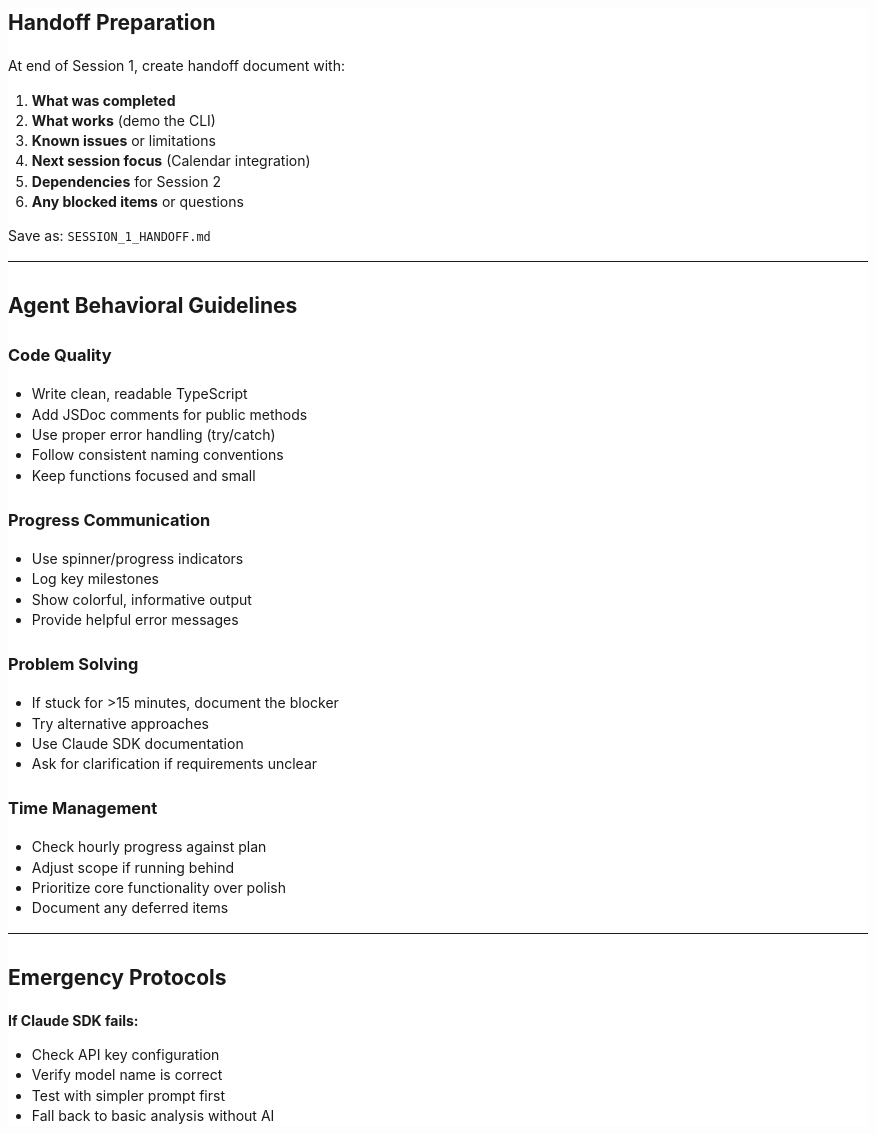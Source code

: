 
## Handoff Preparation

At end of Session 1, create handoff document with:

1. **What was completed**
2. **What works** (demo the CLI)
3. **Known issues** or limitations
4. **Next session focus** (Calendar integration)
5. **Dependencies** for Session 2
6. **Any blocked items** or questions

Save as: `SESSION_1_HANDOFF.md`

---

## Agent Behavioral Guidelines

### **Code Quality**
- Write clean, readable TypeScript
- Add JSDoc comments for public methods
- Use proper error handling (try/catch)
- Follow consistent naming conventions
- Keep functions focused and small

### **Progress Communication**
- Use spinner/progress indicators
- Log key milestones
- Show colorful, informative output
- Provide helpful error messages

### **Problem Solving**
- If stuck for >15 minutes, document the blocker
- Try alternative approaches
- Use Claude SDK documentation
- Ask for clarification if requirements unclear

### **Time Management**
- Check hourly progress against plan
- Adjust scope if running behind
- Prioritize core functionality over polish
- Document any deferred items

---

## Emergency Protocols

**If Claude SDK fails:**
- Check API key configuration
- Verify model name is correct
- Test with simpler prompt first
- Fall back to basic analysis without AI
